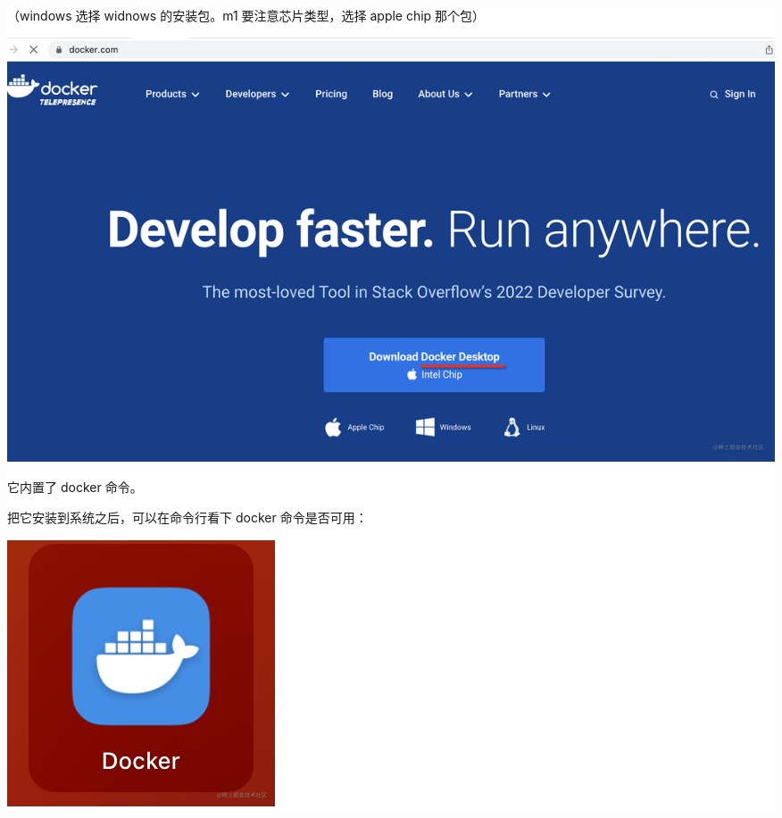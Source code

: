 （windows 选择 widnows 的安装包。m1 要注意芯片类型，选择 apple chip 那个包）

![](./image/第29章—通过Desktop学Docker也太简单了-4.png)

它内置了 docker 命令。

把它安装到系统之后，可以在命令行看下 docker 命令是否可用：

![](./image/第29章—通过Desktop学Docker也太简单了-5.png)
